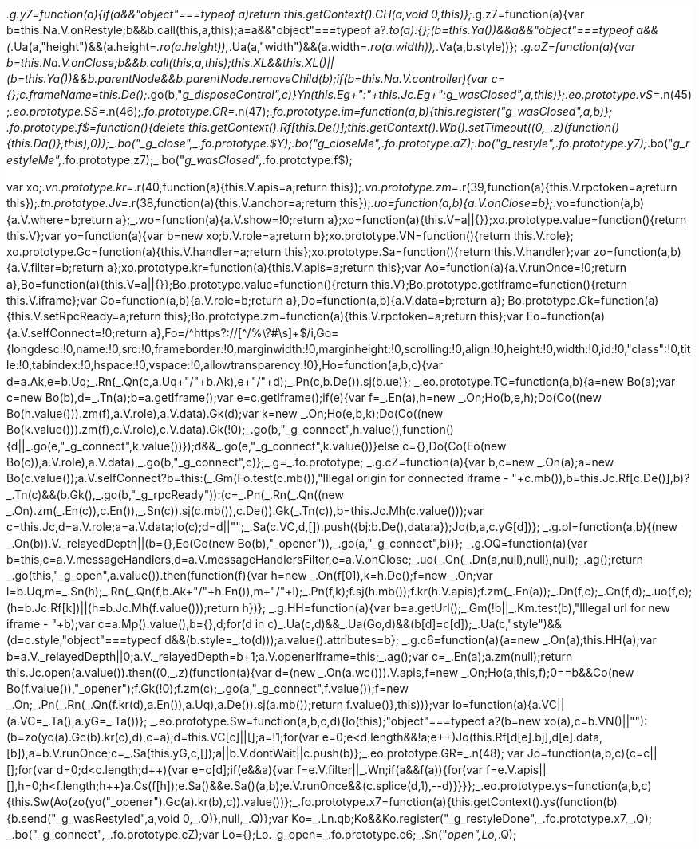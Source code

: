 _.g.y7=function(a){if(a&&"object"===typeof a)return this.getContext().CH(a,void 0,this)};_.g.z7=function(a){var b=this.Na.V.onRestyle;b&&b.call(this,a,this);a=a&&"object"===typeof a?_.to(a):{};(b=this.Ya())&&a&&"object"===typeof a&&(_.Ua(a,"height")&&(a.height=_.ro(a.height)),_.Ua(a,"width")&&(a.width=_.ro(a.width)),_.Va(a,b.style))};
_.g.aZ=function(a){var b=this.Na.V.onClose;b&&b.call(this,a,this);this.XL&&this.XL()||(b=this.Ya())&&b.parentNode&&b.parentNode.removeChild(b);if(b=this.Na.V.controller){var c={};c.frameName=this.De();_.go(b,"_g_disposeControl",c)}Yn(this.Eg+":"+this.Jc.Eg+":_g_wasClosed",a,this)};_.eo.prototype.vS=_.n(45);_.eo.prototype.SS=_.n(46);_.fo.prototype.CR=_.n(47);_.fo.prototype.im=function(a,b){this.register("_g_wasClosed",a,b)};
_.fo.prototype.f$=function(){delete this.getContext().Rf[this.De()];this.getContext().Wb().setTimeout((0,_.z)(function(){this.Da()},this),0)};_.bo("_g_close",_.fo.prototype.$Y);_.bo("_g_closeMe",_.fo.prototype.aZ);_.bo("_g_restyle",_.fo.prototype.y7);_.bo("_g_restyleMe",_.fo.prototype.z7);_.bo("_g_wasClosed",_.fo.prototype.f$);

var xo;_.vn.prototype.kr=_.r(40,function(a){this.V.apis=a;return this});_.vn.prototype.zm=_.r(39,function(a){this.V.rpctoken=a;return this});_.tn.prototype.Jv=_.r(38,function(a){this.V.anchor=a;return this});_.uo=function(a,b){a.V.onClose=b};_.vo=function(a,b){a.V.where=b;return a};_.wo=function(a){a.V.show=!0;return a};xo=function(a){this.V=a||{}};xo.prototype.value=function(){return this.V};var yo=function(a){var b=new xo;b.V.role=a;return b};xo.prototype.VN=function(){return this.V.role};
xo.prototype.Gc=function(a){this.V.handler=a;return this};xo.prototype.Sa=function(){return this.V.handler};var zo=function(a,b){a.V.filter=b;return a};xo.prototype.kr=function(a){this.V.apis=a;return this};var Ao=function(a){a.V.runOnce=!0;return a},Bo=function(a){this.V=a||{}};Bo.prototype.value=function(){return this.V};Bo.prototype.getIframe=function(){return this.V.iframe};var Co=function(a,b){a.V.role=b;return a},Do=function(a,b){a.V.data=b;return a};
Bo.prototype.Gk=function(a){this.V.setRpcReady=a;return this};Bo.prototype.zm=function(a){this.V.rpctoken=a;return this};var Eo=function(a){a.V.selfConnect=!0;return a},Fo=/^https?:\/\/[^\/%\\?#\s]+$/i,Go={longdesc:!0,name:!0,src:!0,frameborder:!0,marginwidth:!0,marginheight:!0,scrolling:!0,align:!0,height:!0,width:!0,id:!0,"class":!0,title:!0,tabindex:!0,hspace:!0,vspace:!0,allowtransparency:!0},Ho=function(a,b,c){var d=a.Ak,e=b.Uq;_.Rn(_.Qn(c,a.Uq+"/"+b.Ak),e+"/"+d);_.Pn(c,b.De()).sj(b.ue)};
_.eo.prototype.TC=function(a,b){a=new Bo(a);var c=new Bo(b),d=_.Tn(a);b=a.getIframe();var e=c.getIframe();if(e){var f=_.En(a),h=new _.On;Ho(b,e,h);Do(Co((new Bo(h.value())).zm(f),a.V.role),a.V.data).Gk(d);var k=new _.On;Ho(e,b,k);Do(Co((new Bo(k.value())).zm(f),c.V.role),c.V.data).Gk(!0);_.go(b,"_g_connect",h.value(),function(){d||_.go(e,"_g_connect",k.value())});d&&_.go(e,"_g_connect",k.value())}else c={},Do(Co(Eo(new Bo(c)),a.V.role),a.V.data),_.go(b,"_g_connect",c)};_.g=_.fo.prototype;
_.g.cZ=function(a){var b,c=new _.On(a);a=new Bo(c.value());a.V.selfConnect?b=this:(_.Gm(Fo.test(c.mb()),"Illegal origin for connected iframe - "+c.mb()),b=this.Jc.Rf[c.De()],b)?_.Tn(c)&&(b.Gk(),_.go(b,"_g_rpcReady")):(c=_.Pn(_.Rn(_.Qn((new _.On).zm(_.En(c)),c.En()),_.Sn(c)).sj(c.mb()),c.De()).Gk(_.Tn(c)),b=this.Jc.Mh(c.value()));var c=this.Jc,d=a.V.role;a=a.V.data;Io(c);d=d||"";_.Sa(c.VC,d,[]).push({bj:b.De(),data:a});Jo(b,a,c.yG[d])};
_.g.pI=function(a,b){(new _.On(b)).V._relayedDepth||(b={},Eo(Co(new Bo(b),"_opener")),_.go(a,"_g_connect",b))};
_.g.OQ=function(a){var b=this,c=a.V.messageHandlers,d=a.V.messageHandlersFilter,e=a.V.onClose;_.uo(_.Cn(_.Dn(a,null),null),null);_.ag();return _.go(this,"_g_open",a.value()).then(function(f){var h=new _.On(f[0]),k=h.De();f=new _.On;var l=b.Uq,m=_.Sn(h);_.Rn(_.Qn(f,b.Ak+"/"+h.En()),m+"/"+l);_.Pn(f,k);f.sj(h.mb());f.kr(h.V.apis);f.zm(_.En(a));_.Dn(f,c);_.Cn(f,d);_.uo(f,e);(h=b.Jc.Rf[k])||(h=b.Jc.Mh(f.value()));return h})};
_.g.HH=function(a){var b=a.getUrl();_.Gm(!b||_.Km.test(b),"Illegal url for new iframe - "+b);var c=a.Mp().value(),b={},d;for(d in c)_.Ua(c,d)&&_.Ua(Go,d)&&(b[d]=c[d]);_.Ua(c,"style")&&(d=c.style,"object"===typeof d&&(b.style=_.to(d)));a.value().attributes=b};
_.g.c6=function(a){a=new _.On(a);this.HH(a);var b=a.V._relayedDepth||0;a.V._relayedDepth=b+1;a.V.openerIframe=this;_.ag();var c=_.En(a);a.zm(null);return this.Jc.open(a.value()).then((0,_.z)(function(a){var d=(new _.On(a.wc())).V.apis,f=new _.On;Ho(a,this,f);0==b&&Co(new Bo(f.value()),"_opener");f.Gk(!0);f.zm(c);_.go(a,"_g_connect",f.value());f=new _.On;_.Pn(_.Rn(_.Qn(f.kr(d),a.En()),a.Uq),a.De()).sj(a.mb());return f.value()},this))};var Io=function(a){a.VC||(a.VC=_.Ta(),a.yG=_.Ta())};
_.eo.prototype.Sw=function(a,b,c,d){Io(this);"object"===typeof a?(b=new xo(a),c=b.VN()||""):(b=zo(yo(a).Gc(b).kr(c),d),c=a);d=this.VC[c]||[];a=!1;for(var e=0;e<d.length&&!a;e++)Jo(this.Rf[d[e].bj],d[e].data,[b]),a=b.V.runOnce;c=_.Sa(this.yG,c,[]);a||b.V.dontWait||c.push(b)};_.eo.prototype.GR=_.n(48);
var Jo=function(a,b,c){c=c||[];for(var d=0;d<c.length;d++){var e=c[d];if(e&&a){var f=e.V.filter||_.Wn;if(a&&f(a)){for(var f=e.V.apis||[],h=0;h<f.length;h++)a.Cs(f[h]);e.Sa()&&e.Sa()(a,b);e.V.runOnce&&(c.splice(d,1),--d)}}}};_.eo.prototype.ys=function(a,b,c){this.Sw(Ao(zo(yo("_opener").Gc(a).kr(b),c)).value())};_.fo.prototype.x7=function(a){this.getContext().ys(function(b){b.send("_g_wasRestyled",a,void 0,_.Q)},null,_.Q)};var Ko=_.Ln.qb;Ko&&Ko.register("_g_restyleDone",_.fo.prototype.x7,_.Q); _.bo("_g_connect",_.fo.prototype.cZ);var Lo={};Lo._g_open=_.fo.prototype.c6;_.$n("_open",Lo,_.Q);